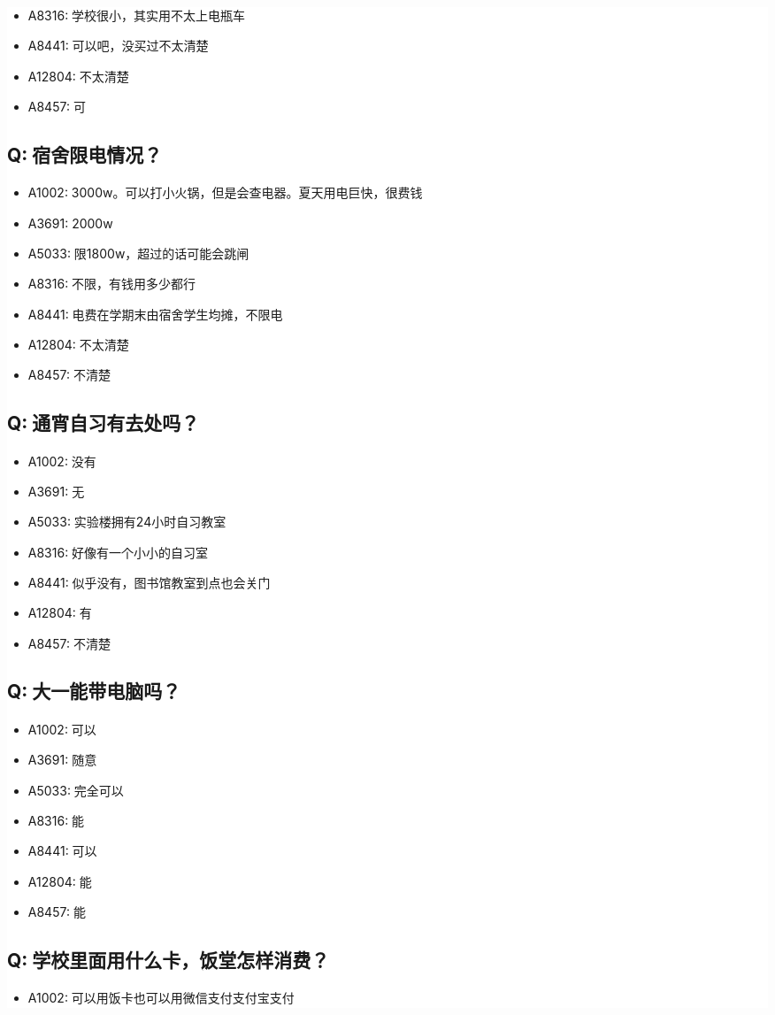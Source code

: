 - A8316: 学校很小，其实用不太上电瓶车

- A8441: 可以吧，没买过不太清楚

- A12804: 不太清楚

- A8457: 可

## Q: 宿舍限电情况？

- A1002: 3000w。可以打小火锅，但是会查电器。夏天用电巨快，很费钱

- A3691: 2000w

- A5033: 限1800w，超过的话可能会跳闸

- A8316: 不限，有钱用多少都行

- A8441: 电费在学期末由宿舍学生均摊，不限电

- A12804: 不太清楚

- A8457: 不清楚

## Q: 通宵自习有去处吗？

- A1002: 没有

- A3691: 无

- A5033: 实验楼拥有24小时自习教室

- A8316: 好像有一个小小的自习室

- A8441: 似乎没有，图书馆教室到点也会关门

- A12804: 有

- A8457: 不清楚

## Q: 大一能带电脑吗？

- A1002: 可以

- A3691: 随意

- A5033: 完全可以

- A8316: 能

- A8441: 可以

- A12804: 能

- A8457: 能

## Q: 学校里面用什么卡，饭堂怎样消费？

- A1002: 可以用饭卡也可以用微信支付支付宝支付
